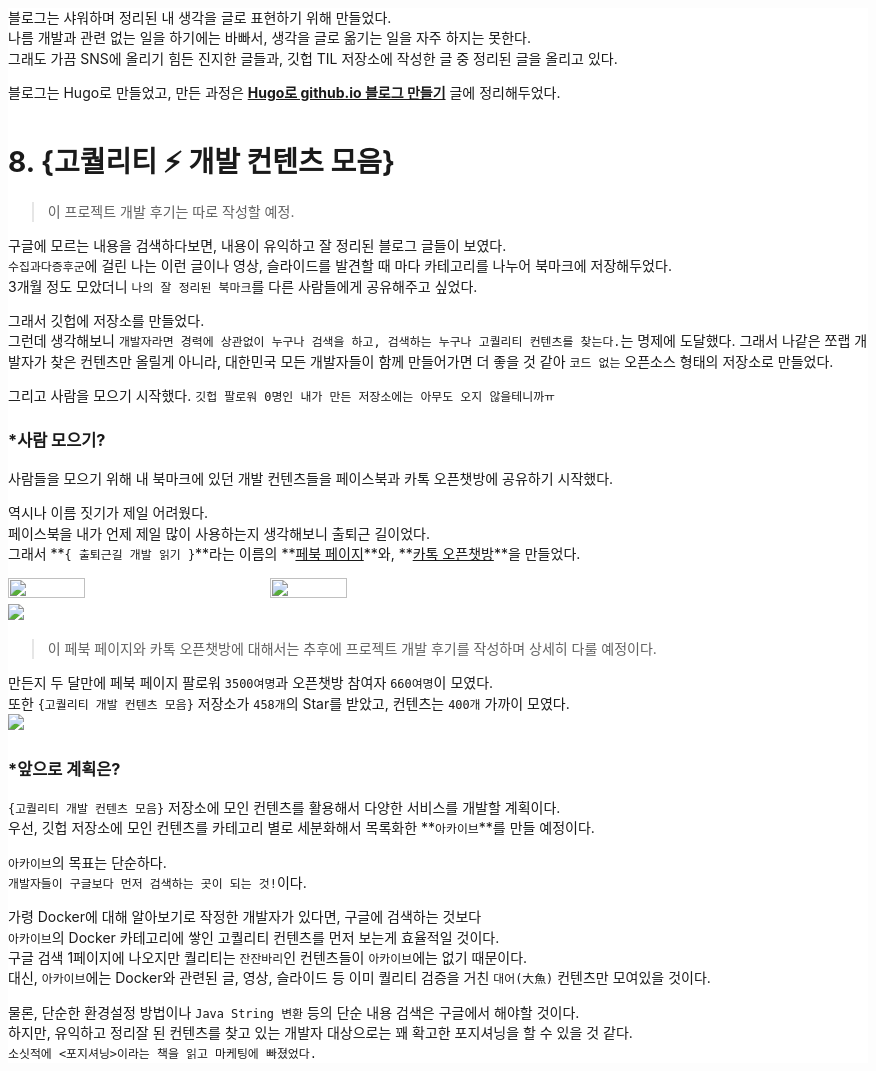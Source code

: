 블로그는 샤워하며 정리된 내 생각을 글로 표현하기 위해 만들었다.  
나름 개발과 관련 없는 일을 하기에는 바빠서, 생각을 글로 옮기는 일을 자주 하지는 못한다.  
그래도 가끔 SNS에 올리기 힘든 진지한 글들과, 깃헙 TIL 저장소에 작성한 글 중 정리된 글을 올리고 있다.

블로그는 Hugo로 만들었고, 만든 과정은 **[Hugo로 github.io 블로그 만들기](https://ryan-han.com/post/2018/etc/creating_static_blog/)** 글에 정리해두었다.  

# 8. {고퀄리티 :zap: 개발 컨텐츠 모음}
>이 프로젝트 개발 후기는 따로 작성할 예정.

구글에 모르는 내용을 검색하다보면, 내용이 유익하고 잘 정리된 블로그 글들이 보였다.  
`수집과다증후군`에 걸린 나는 이런 글이나 영상, 슬라이드를 발견할 때 마다 카테고리를 나누어 북마크에 저장해두었다.  
3개월 정도 모았더니 `나의 잘 정리된 북마크`를 다른 사람들에게 공유해주고 싶었다.  

그래서 깃헙에 저장소를 만들었다.  
그런데 생각해보니 `개발자라면 경력에 상관없이 누구나 검색을 하고, 검색하는 누구나 고퀄리티 컨텐츠를 찾는다.`는 명제에 도달했다. 그래서 나같은 쪼랩 개발자가 찾은 컨텐츠만 올릴게 아니라, 대한민국 모든 개발자들이 함께 만들어가면 더 좋을 것 같아 `코드 없는` 오픈소스 형태의 저장소로 만들었다.

그리고 사람을 모으기 시작했다. `깃헙 팔로워 0명인 내가 만든 저장소에는 아무도 오지 않을테니까ㅠ`

### *사람 모으기?
사람들을 모으기 위해 내 북마크에 있던 개발 컨텐츠들을 페이스북과 카톡 오픈챗방에 공유하기 시작했다.  

역시나 이름 짓기가 제일 어려웠다.  
페이스북을 내가 언제 제일 많이 사용하는지 생각해보니 출퇴근 길이었다.  
그래서 **`{ 출퇴근길 개발 읽기 }`**라는 이름의 **[페북 페이지](https://www.facebook.com/devCommuter/)**와, **[카톡 오픈챗방](https://open.kakao.com/o/gx89mP0)**을 만들었다.

[<img src="https://github.com/Integerous/TIL/blob/master/ETC/images/fb.jpg?raw=true" width="30%" height="30%">](https://www.facebook.com/devCommuter/)
[<img src="https://github.com/Integerous/TIL/blob/master/ETC/images/kakao.jpg?raw=true" width="30%" height="30%">](https://open.kakao.com/o/gx89mP0)  
![](https://github.com/Integerous/TIL/blob/master/ETC/images/fbf.png?raw=true)  

>이 페북 페이지와 카톡 오픈챗방에 대해서는 추후에 프로젝트 개발 후기를 작성하며 상세히 다룰 예정이다.  

만든지 두 달만에 페북 페이지 팔로워 `3500여명`과 오픈챗방 참여자 `660여명`이 모였다.  
또한 `{고퀄리티 개발 컨텐츠 모음}` 저장소가 `458개`의 Star를 받았고, 컨텐츠는 `400개` 가까이 모였다.  
[![](https://github.com/Integerous/TIL/blob/master/ETC/images/goqual.png?raw=true)](https://github.com/Integerous/goQuality-dev-contents)

### *앞으로 계획은?
`{고퀄리티 개발 컨텐츠 모음}` 저장소에 모인 컨텐츠를 활용해서 다양한 서비스를 개발할 계획이다.  
우선, 깃헙 저장소에 모인 컨텐츠를 카테고리 별로 세분화해서 목록화한 **`아카이브`**를 만들 예정이다.

`아카이브`의 목표는 단순하다.  
`개발자들이 구글보다 먼저 검색하는 곳이 되는 것!`이다.  

가령 Docker에 대해 알아보기로 작정한 개발자가 있다면, 구글에 검색하는 것보다  
`아카이브`의 Docker 카테고리에 쌓인 고퀄리티 컨텐츠를 먼저 보는게 효율적일 것이다.  
구글 검색 1페이지에 나오지만 퀄리티는 `잔잔바리`인 컨텐츠들이 `아카이브`에는 없기 때문이다.  
대신, `아카이브`에는 Docker와 관련된 글, 영상, 슬라이드 등 이미 퀄리티 검증을 거친 `대어(大魚)` 컨텐츠만 모여있을 것이다. 

물론, 단순한 환경설정 방법이나 `Java String 변환` 등의 단순 내용 검색은 구글에서 해야할 것이다.  
하지만, 유익하고 정리잘 된 컨텐츠를 찾고 있는 개발자 대상으로는 꽤 확고한 포지셔닝을 할 수 있을 것 같다.  
`소싯적에 <포지셔닝>이라는 책을 읽고 마케팅에 빠졌었다.`
